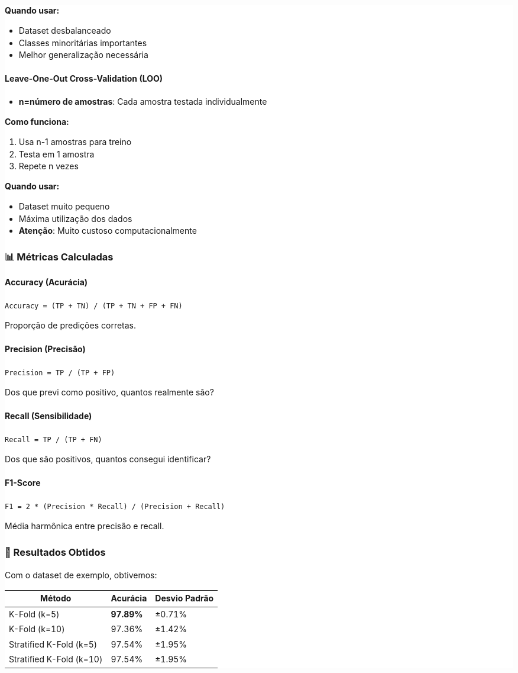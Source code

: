 **Quando usar:**
- Dataset desbalanceado
- Classes minoritárias importantes
- Melhor generalização necessária

#### Leave-One-Out Cross-Validation (LOO)
- **n=número de amostras**: Cada amostra testada individualmente

**Como funciona:**
1. Usa n-1 amostras para treino
2. Testa em 1 amostra
3. Repete n vezes

**Quando usar:**
- Dataset muito pequeno
- Máxima utilização dos dados
- **Atenção**: Muito custoso computacionalmente

### 📊 Métricas Calculadas

#### Accuracy (Acurácia)
```
Accuracy = (TP + TN) / (TP + TN + FP + FN)
```
Proporção de predições corretas.

#### Precision (Precisão)
```
Precision = TP / (TP + FP)
```
Dos que previ como positivo, quantos realmente são?

#### Recall (Sensibilidade)
```
Recall = TP / (TP + FN)
```
Dos que são positivos, quantos consegui identificar?

#### F1-Score
```
F1 = 2 * (Precision * Recall) / (Precision + Recall)
```
Média harmônica entre precisão e recall.

### 🔬 Resultados Obtidos

Com o dataset de exemplo, obtivemos:

| Método | Acurácia | Desvio Padrão |
|--------|----------|---------------|
| K-Fold (k=5) | **97.89%** | ±0.71% |
| K-Fold (k=10) | 97.36% | ±1.42% |
| Stratified K-Fold (k=5) | 97.54% | ±1.95% |
| Stratified K-Fold (k=10) | 97.54% | ±1.95% |
